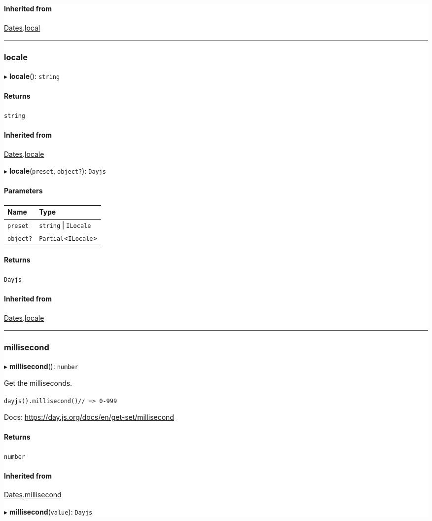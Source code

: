 #### Inherited from

[Dates](Dates.md).[local](Dates.md#local)

___

### locale

▸ **locale**(): `string`

#### Returns

`string`

#### Inherited from

[Dates](Dates.md).[locale](Dates.md#locale)

▸ **locale**(`preset`, `object?`): `Dayjs`

#### Parameters

| Name | Type |
| :------ | :------ |
| `preset` | `string` \| `ILocale` |
| `object?` | `Partial`<`ILocale`\> |

#### Returns

`Dayjs`

#### Inherited from

[Dates](Dates.md).[locale](Dates.md#locale)

___

### millisecond

▸ **millisecond**(): `number`

Get the milliseconds.
```
dayjs().millisecond()// => 0-999
```
Docs: https://day.js.org/docs/en/get-set/millisecond

#### Returns

`number`

#### Inherited from

[Dates](Dates.md).[millisecond](Dates.md#millisecond)

▸ **millisecond**(`value`): `Dayjs`
